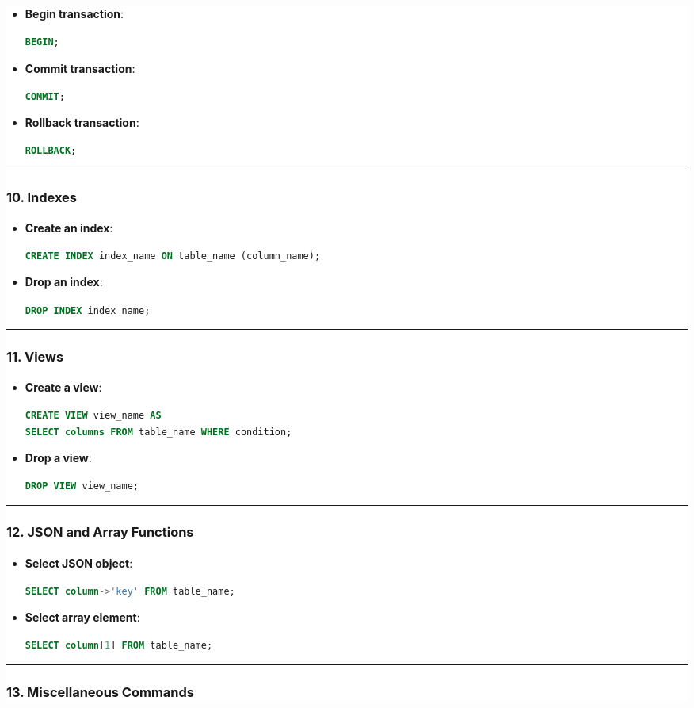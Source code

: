 - **Begin transaction**:
  ```sql
  BEGIN;
  ```
- **Commit transaction**:
  ```sql
  COMMIT;
  ```
- **Rollback transaction**:
  ```sql
  ROLLBACK;
  ```

---

### **10. Indexes**

- **Create an index**:
  ```sql
  CREATE INDEX index_name ON table_name (column_name);
  ```
- **Drop an index**:
  ```sql
  DROP INDEX index_name;
  ```

---

### **11. Views**

- **Create a view**:
  ```sql
  CREATE VIEW view_name AS
  SELECT columns FROM table_name WHERE condition;
  ```
- **Drop a view**:
  ```sql
  DROP VIEW view_name;
  ```

---

### **12. JSON and Array Functions**

- **Select JSON object**:
  ```sql
  SELECT column->'key' FROM table_name;
  ```
- **Select array element**:
  ```sql
  SELECT column[1] FROM table_name;
  ```

---

### **13. Miscellaneous Commands**
